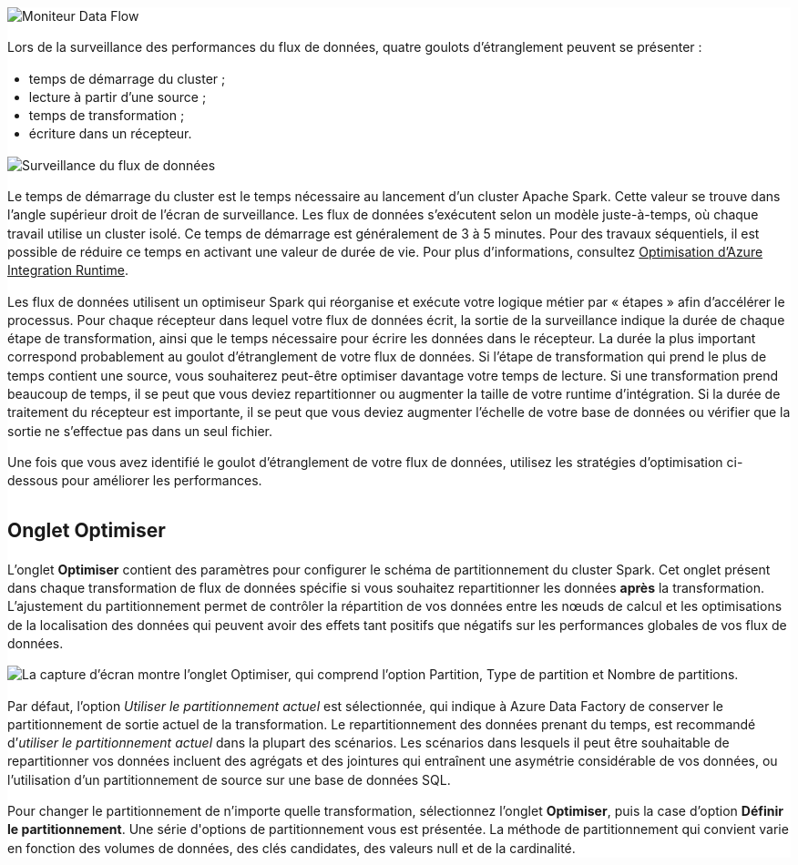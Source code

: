 ![Moniteur Data Flow](media/data-flow/monitoring-details.png "Moniteur Data Flow 2")

Lors de la surveillance des performances du flux de données, quatre goulots d’étranglement peuvent se présenter :

* temps de démarrage du cluster ;
* lecture à partir d’une source ;
* temps de transformation ;
* écriture dans un récepteur. 

![Surveillance du flux de données](media/data-flow/monitoring-performance.png "Moniteur Data Flow 3")

Le temps de démarrage du cluster est le temps nécessaire au lancement d’un cluster Apache Spark. Cette valeur se trouve dans l’angle supérieur droit de l’écran de surveillance. Les flux de données s’exécutent selon un modèle juste-à-temps, où chaque travail utilise un cluster isolé. Ce temps de démarrage est généralement de 3 à 5 minutes. Pour des travaux séquentiels, il est possible de réduire ce temps en activant une valeur de durée de vie. Pour plus d’informations, consultez [Optimisation d’Azure Integration Runtime](#ir).

Les flux de données utilisent un optimiseur Spark qui réorganise et exécute votre logique métier par « étapes » afin d’accélérer le processus. Pour chaque récepteur dans lequel votre flux de données écrit, la sortie de la surveillance indique la durée de chaque étape de transformation, ainsi que le temps nécessaire pour écrire les données dans le récepteur. La durée la plus important correspond probablement au goulot d’étranglement de votre flux de données. Si l’étape de transformation qui prend le plus de temps contient une source, vous souhaiterez peut-être optimiser davantage votre temps de lecture. Si une transformation prend beaucoup de temps, il se peut que vous deviez repartitionner ou augmenter la taille de votre runtime d’intégration. Si la durée de traitement du récepteur est importante, il se peut que vous deviez augmenter l’échelle de votre base de données ou vérifier que la sortie ne s’effectue pas dans un seul fichier.

Une fois que vous avez identifié le goulot d’étranglement de votre flux de données, utilisez les stratégies d’optimisation ci-dessous pour améliorer les performances.

## <a name="optimize-tab"></a>Onglet Optimiser

L’onglet **Optimiser** contient des paramètres pour configurer le schéma de partitionnement du cluster Spark. Cet onglet présent dans chaque transformation de flux de données spécifie si vous souhaitez repartitionner les données **après** la transformation. L’ajustement du partitionnement permet de contrôler la répartition de vos données entre les nœuds de calcul et les optimisations de la localisation des données qui peuvent avoir des effets tant positifs que négatifs sur les performances globales de vos flux de données.

![La capture d’écran montre l’onglet Optimiser, qui comprend l’option Partition, Type de partition et Nombre de partitions.](media/data-flow/optimize.png)

Par défaut, l’option *Utiliser le partitionnement actuel* est sélectionnée, qui indique à Azure Data Factory de conserver le partitionnement de sortie actuel de la transformation. Le repartitionnement des données prenant du temps, est recommandé d’*utiliser le partitionnement actuel* dans la plupart des scénarios. Les scénarios dans lesquels il peut être souhaitable de repartitionner vos données incluent des agrégats et des jointures qui entraînent une asymétrie considérable de vos données, ou l’utilisation d’un partitionnement de source sur une base de données SQL.

Pour changer le partitionnement de n’importe quelle transformation, sélectionnez l’onglet **Optimiser**, puis la case d’option **Définir le partitionnement**. Une série d'options de partitionnement vous est présentée. La méthode de partitionnement qui convient varie en fonction des volumes de données, des clés candidates, des valeurs null et de la cardinalité. 
